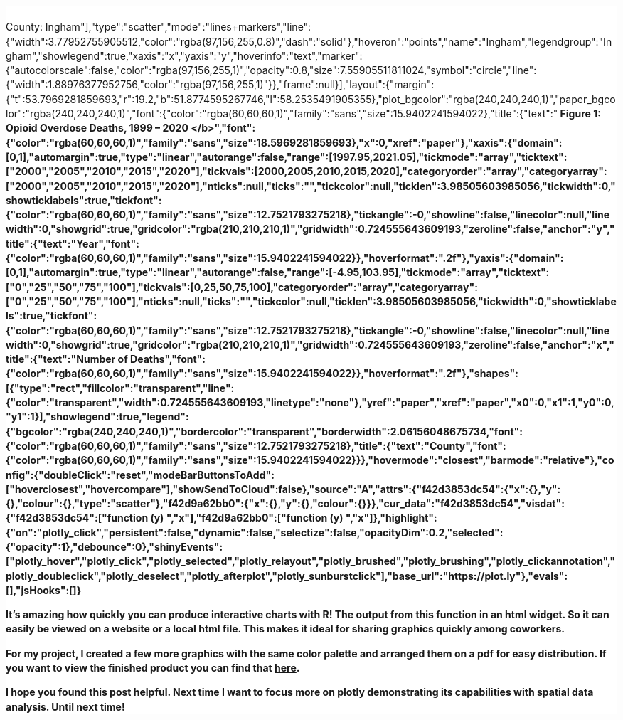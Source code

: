 <br />County: Ingham"],"type":"scatter","mode":"lines+markers","line":{"width":3.77952755905512,"color":"rgba(97,156,255,0.8)","dash":"solid"},"hoveron":"points","name":"Ingham","legendgroup":"Ingham","showlegend":true,"xaxis":"x","yaxis":"y","hoverinfo":"text","marker":{"autocolorscale":false,"color":"rgba(97,156,255,1)","opacity":0.8,"size":7.55905511811024,"symbol":"circle","line":{"width":1.88976377952756,"color":"rgba(97,156,255,1)"}},"frame":null}],"layout":{"margin":{"t":53.7969281859693,"r":19.2,"b":51.8774595267746,"l":58.2535491905355},"plot_bgcolor":"rgba(240,240,240,1)","paper_bgcolor":"rgba(240,240,240,1)","font":{"color":"rgba(60,60,60,1)","family":"sans","size":15.9402241594022},"title":{"text":"<b> Figure 1: Opioid Overdose Deaths, 1999 – 2020 <\/b>","font":{"color":"rgba(60,60,60,1)","family":"sans","size":18.5969281859693},"x":0,"xref":"paper"},"xaxis":{"domain":[0,1],"automargin":true,"type":"linear","autorange":false,"range":[1997.95,2021.05],"tickmode":"array","ticktext":["2000","2005","2010","2015","2020"],"tickvals":[2000,2005,2010,2015,2020],"categoryorder":"array","categoryarray":["2000","2005","2010","2015","2020"],"nticks":null,"ticks":"","tickcolor":null,"ticklen":3.98505603985056,"tickwidth":0,"showticklabels":true,"tickfont":{"color":"rgba(60,60,60,1)","family":"sans","size":12.7521793275218},"tickangle":-0,"showline":false,"linecolor":null,"linewidth":0,"showgrid":true,"gridcolor":"rgba(210,210,210,1)","gridwidth":0.724555643609193,"zeroline":false,"anchor":"y","title":{"text":"Year","font":{"color":"rgba(60,60,60,1)","family":"sans","size":15.9402241594022}},"hoverformat":".2f"},"yaxis":{"domain":[0,1],"automargin":true,"type":"linear","autorange":false,"range":[-4.95,103.95],"tickmode":"array","ticktext":["0","25","50","75","100"],"tickvals":[0,25,50,75,100],"categoryorder":"array","categoryarray":["0","25","50","75","100"],"nticks":null,"ticks":"","tickcolor":null,"ticklen":3.98505603985056,"tickwidth":0,"showticklabels":true,"tickfont":{"color":"rgba(60,60,60,1)","family":"sans","size":12.7521793275218},"tickangle":-0,"showline":false,"linecolor":null,"linewidth":0,"showgrid":true,"gridcolor":"rgba(210,210,210,1)","gridwidth":0.724555643609193,"zeroline":false,"anchor":"x","title":{"text":"Number of Deaths","font":{"color":"rgba(60,60,60,1)","family":"sans","size":15.9402241594022}},"hoverformat":".2f"},"shapes":[{"type":"rect","fillcolor":"transparent","line":{"color":"transparent","width":0.724555643609193,"linetype":"none"},"yref":"paper","xref":"paper","x0":0,"x1":1,"y0":0,"y1":1}],"showlegend":true,"legend":{"bgcolor":"rgba(240,240,240,1)","bordercolor":"transparent","borderwidth":2.06156048675734,"font":{"color":"rgba(60,60,60,1)","family":"sans","size":12.7521793275218},"title":{"text":"County","font":{"color":"rgba(60,60,60,1)","family":"sans","size":15.9402241594022}}},"hovermode":"closest","barmode":"relative"},"config":{"doubleClick":"reset","modeBarButtonsToAdd":["hoverclosest","hovercompare"],"showSendToCloud":false},"source":"A","attrs":{"f42d3853dc54":{"x":{},"y":{},"colour":{},"type":"scatter"},"f42d9a62bb0":{"x":{},"y":{},"colour":{}}},"cur_data":"f42d3853dc54","visdat":{"f42d3853dc54":["function (y) ","x"],"f42d9a62bb0":["function (y) ","x"]},"highlight":{"on":"plotly_click","persistent":false,"dynamic":false,"selectize":false,"opacityDim":0.2,"selected":{"opacity":1},"debounce":0},"shinyEvents":["plotly_hover","plotly_click","plotly_selected","plotly_relayout","plotly_brushed","plotly_brushing","plotly_clickannotation","plotly_doubleclick","plotly_deselect","plotly_afterplot","plotly_sunburstclick"],"base_url":"https://plot.ly"},"evals":[],"jsHooks":[]}</script>

It’s amazing how quickly you can produce interactive charts with R! The output from this function in an html widget. So it can easily be viewed on a website or a local html file. This makes it ideal for sharing graphics quickly among coworkers.

For my project, I created a few more graphics with the same color palette and arranged them on a pdf for easy distribution. If you want to view the finished product you can find that [here](smith-HM808-factsheet.pdf).

I hope you found this post helpful. Next time I want to focus more on plotly demonstrating its capabilities with spatial data analysis. Until next time!
